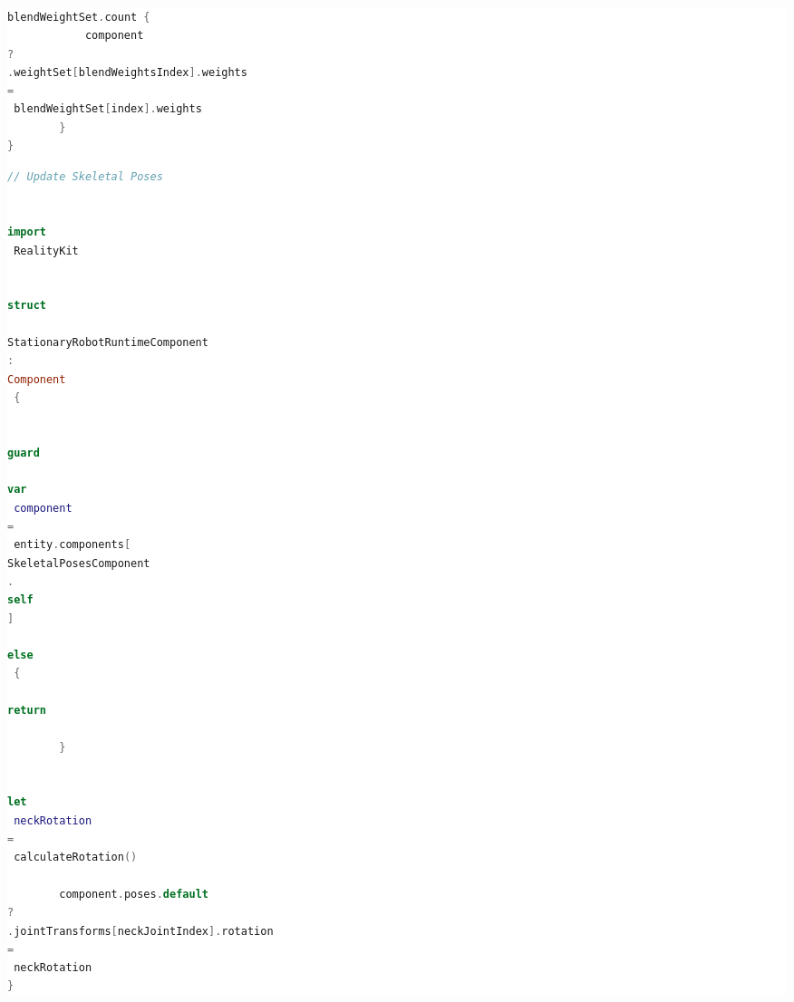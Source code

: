 ```swift
blendWeightSet.count {
            component
?
.weightSet[blendWeightsIndex].weights 
=
 blendWeightSet[index].weights
        }
}
```

```swift
// Update Skeletal Poses


import
 RealityKit


struct
 
StationaryRobotRuntimeComponent
: 
Component
 {

        
guard
 
var
 component 
=
 entity.components[
SkeletalPosesComponent
.
self
] 
        
else
 {
            
return

        }
        
        
let
 neckRotation 
=
 calculateRotation()

        component.poses.default
?
.jointTransforms[neckJointIndex].rotation 
=
 neckRotation
}
```

